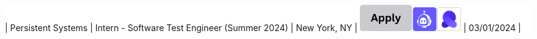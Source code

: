| Persistent Systems | Intern - Software Test Engineer (Summer 2024) | New York, NY | <a href="https://careers-persistentsystems.icims.com/jobs/1899/intern---software-test-engineer-%2528summer-2024%2529/job%3Fmobile%3Dfalse%26width%3D996%26height%3D500%26bga%3Dtrue%26needsRedirect%3Dfalse%26jan1offset%3D-480%26jun1offset%3D-420%26utm_source%3Dinterninsider"><img src="data/images/applybutton.png" alt="Apply Button" style="width:85px;"></a><a href="https://www.interninsider.me/subscribe?utm_source=git"><img src="data/images/interninsidersmall.png" alt="Intern Insider" style="width:40px;"></a><a href="https://www.ribbon.ai/install"><img src="data/images/ribbonsmall.png" alt="Ribbon" style="width:40px;"></a> | 03/01/2024 |